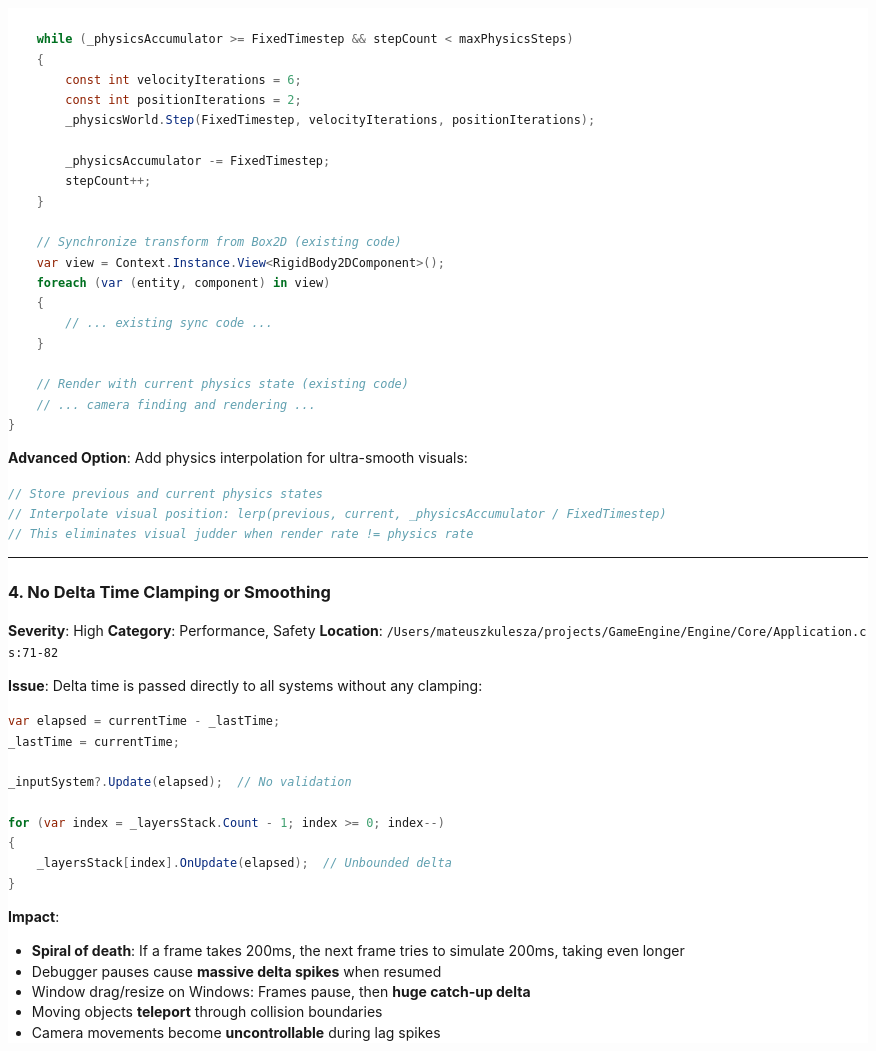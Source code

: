 ```csharp

    while (_physicsAccumulator >= FixedTimestep && stepCount < maxPhysicsSteps)
    {
        const int velocityIterations = 6;
        const int positionIterations = 2;
        _physicsWorld.Step(FixedTimestep, velocityIterations, positionIterations);

        _physicsAccumulator -= FixedTimestep;
        stepCount++;
    }

    // Synchronize transform from Box2D (existing code)
    var view = Context.Instance.View<RigidBody2DComponent>();
    foreach (var (entity, component) in view)
    {
        // ... existing sync code ...
    }

    // Render with current physics state (existing code)
    // ... camera finding and rendering ...
}
```

**Advanced Option**: Add physics interpolation for ultra-smooth visuals:
```csharp
// Store previous and current physics states
// Interpolate visual position: lerp(previous, current, _physicsAccumulator / FixedTimestep)
// This eliminates visual judder when render rate != physics rate
```

---

### 4. No Delta Time Clamping or Smoothing

**Severity**: High
**Category**: Performance, Safety
**Location**: `/Users/mateuszkulesza/projects/GameEngine/Engine/Core/Application.cs:71-82`

**Issue**:
Delta time is passed directly to all systems without any clamping:
```csharp
var elapsed = currentTime - _lastTime;
_lastTime = currentTime;

_inputSystem?.Update(elapsed);  // No validation

for (var index = _layersStack.Count - 1; index >= 0; index--)
{
    _layersStack[index].OnUpdate(elapsed);  // Unbounded delta
}
```

**Impact**:
- **Spiral of death**: If a frame takes 200ms, the next frame tries to simulate 200ms, taking even longer
- Debugger pauses cause **massive delta spikes** when resumed
- Window drag/resize on Windows: Frames pause, then **huge catch-up delta**
- Moving objects **teleport** through collision boundaries
- Camera movements become **uncontrollable** during lag spikes
